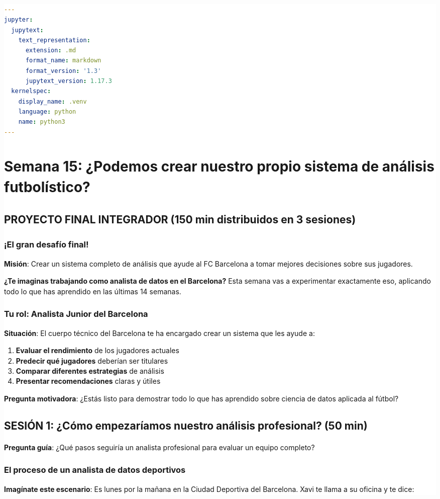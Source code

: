 ```yaml
---
jupyter:
  jupytext:
    text_representation:
      extension: .md
      format_name: markdown
      format_version: '1.3'
      jupytext_version: 1.17.3
  kernelspec:
    display_name: .venv
    language: python
    name: python3
---
```


# Semana 15: ¿Podemos crear nuestro propio sistema de análisis futbolístico?

## PROYECTO FINAL INTEGRADOR (150 min distribuidos en 3 sesiones)

### ¡El gran desafío final!

**Misión**: Crear un sistema completo de análisis que ayude al FC Barcelona a tomar mejores decisiones sobre sus jugadores.

**¿Te imaginas trabajando como analista de datos en el Barcelona?** Esta semana vas a experimentar exactamente eso, aplicando todo lo que has aprendido en las últimas 14 semanas.

### Tu rol: Analista Junior del Barcelona

**Situación**: El cuerpo técnico del Barcelona te ha encargado crear un sistema que les ayude a:
1. **Evaluar el rendimiento** de los jugadores actuales
2. **Predecir qué jugadores** deberían ser titulares  
3. **Comparar diferentes estrategias** de análisis
4. **Presentar recomendaciones** claras y útiles

**Pregunta motivadora**: ¿Estás listo para demostrar todo lo que has aprendido sobre ciencia de datos aplicada al fútbol?


## SESIÓN 1: ¿Cómo empezaríamos nuestro análisis profesional? (50 min)
**Pregunta guía**: ¿Qué pasos seguiría un analista profesional para evaluar un equipo completo?

### El proceso de un analista de datos deportivos

**Imagínate este escenario**: Es lunes por la mañana en la Ciudad Deportiva del Barcelona. Xavi te llama a su oficina y te dice:
